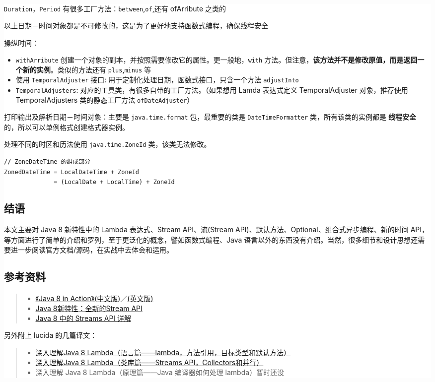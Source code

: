 `Duration`，`Period` 有很多工厂方法：`between`,`of`,还有 ofArribute 之类的

以上日期－时间对象都是不可修改的，这是为了更好地支持函数式编程，确保线程安全

操纵时间：

- `withArribute` 创建一个对象的副本，并按照需要修改它的属性。更一般地，`with` 方法。但注意，**该方法并不是修改原值，而是返回一个新的实例**。类似的方法还有 `plus`,`minus` 等
- 使用 `TemporalAdjuster` 接口: 用于定制化处理日期，函数式接口，只含一个方法 `adjustInto`
- `TemporalAdjusters`: 对应的工具类，有很多自带的工厂方法。（如果想用 Lamda 表达式定义 TemporalAdjuster 对象，推荐使用 TemporalAdjusters 类的静态工厂方法 `ofDateAdjuster`）

打印输出及解析日期－时间对象：主要是 `java.time.format` 包，最重要的类是 `DateTimeFormatter` 类，所有该类的实例都是 **线程安全** 的，所以可以单例格式创建格式器实例。

处理不同的时区和历法使用 `java.time.ZoneId` 类，该类无法修改。

```
// ZoneDateTime 的组成部分
ZonedDateTime = LocalDateTime + ZoneId
              = (LocalDate + LocalTime) + ZoneId
```


## 结语

本文主要对 Java 8 新特性中的 Lambda 表达式、Stream API、流(Stream API)、默认方法、Optional、组合式异步编程、新的时间 API，等方面进行了简单的介绍和罗列，至于更泛化的概念，譬如函数式编程、Java 语言以外的东西没有介绍。当然，很多细节和设计思想还需要进一步阅读官方文档/源码，在实战中去体会和运用。


## 参考资料

>* [《Java 8 in Action》(中文版)](https://book.douban.com/subject/26772632/)／[(英文版)](https://book.douban.com/subject/25912747/)
>* [Java 8新特性：全新的Stream API](http://www.infoq.com/cn/articles/java8-new-features-new-stream-api)
>* [Java 8 中的 Streams API 详解](https://www.ibm.com/developerworks/cn/java/j-lo-java8streamapi/)

另外附上 lucida 的几篇译文：

>* [深入理解Java 8 Lambda（语言篇——lambda，方法引用，目标类型和默认方法）](http://lucida.me/blog/java-8-lambdas-insideout-language-features/)
>* [深入理解Java 8 Lambda（类库篇——Streams API，Collectors和并行）](http://lucida.me/blog/java-8-lambdas-inside-out-library-features/)
>* 深入理解 Java 8 Lambda（原理篇——Java 编译器如何处理 lambda）暂时还没


